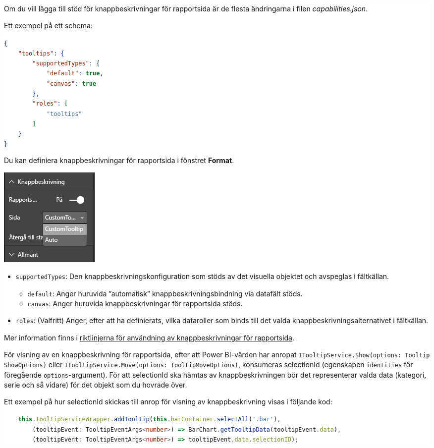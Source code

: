 Om du vill lägga till stöd för knappbeskrivningar för rapportsida är de flesta ändringarna i filen *capabilities.json*.

Ett exempel på ett schema:

```json
{
    "tooltips": {
        "supportedTypes": {
            "default": true,
            "canvas": true
        },
        "roles": [
            "tooltips"
        ]
    }
}
```

Du kan definiera knappbeskrivningar för rapportsida i fönstret **Format**.

![Rapportsidans knappbeskrivning](media/add-tooltips/report-page-tooltips.png)

* `supportedTypes`: Den knappbeskrivningskonfiguration som stöds av det visuella objektet och avspeglas i fältkällan. 
   * `default`: Anger huruvida ”automatisk” knappbeskrivningsbindning via datafält stöds. 
   * `canvas`: Anger huruvida knappbeskrivningar för rapportsida stöds.

* `roles`: (Valfritt) Anger, efter att ha definierats, vilka dataroller som binds till det valda knappbeskrivningsalternativet i fältkällan.

Mer information finns i [riktlinjerna för användning av knappbeskrivningar för rapportsida](https://powerbi.microsoft.com/blog/power-bi-desktop-march-2018-feature-summary/#tooltips).

För visning av en knappbeskrivning för rapportsida, efter att Power BI-värden har anropat `ITooltipService.Show(options: TooltipShowOptions)` eller `ITooltipService.Move(options: TooltipMoveOptions)`, konsumeras selectionId (egenskapen `identities` för föregående `options`-argument). För att selectionId ska hämtas av knappbeskrivningen bör det representerar valda data (kategori, serie och så vidare) för det objekt som du hovrade över.

Ett exempel på hur selectionId skickas till anrop för visning av knappbeskrivning visas i följande kod:

```typescript
    this.tooltipServiceWrapper.addTooltip(this.barContainer.selectAll('.bar'),
        (tooltipEvent: TooltipEventArgs<number>) => BarChart.getTooltipData(tooltipEvent.data),
        (tooltipEvent: TooltipEventArgs<number>) => tooltipEvent.data.selectionID);
```
